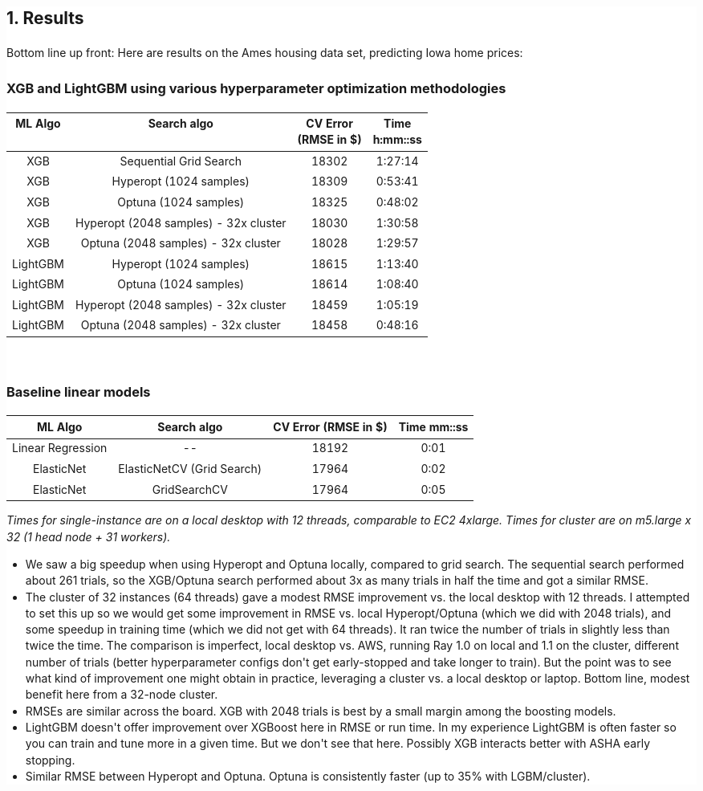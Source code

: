 ## 1. Results

Bottom line up front: Here are results on the Ames housing data set, predicting Iowa home prices:

### XGB and LightGBM using various hyperparameter optimization methodologies


| ML Algo          | Search algo                  | CV Error<br /> (RMSE in $) | Time<br /> h:mm::ss |
|:-----------------:|:----------------------------:|:--------------------:|:--------:|
| XGB               | Sequential Grid Search               | 18302      |       1:27:14       |
| XGB               | Hyperopt (1024 samples)           | 18309 |       0:53:41       |
| XGB               | Optuna (1024 samples)             | 18325 |       0:48:02       |
| XGB               | Hyperopt (2048 samples) - 32x cluster | 18030 |    1:30:58    |
| XGB               | Optuna (2048 samples) - 32x cluster | 18028 |       1:29:57       |
| LightGBM          | Hyperopt (1024 samples)          | 18615 |       1:13:40       |
| LightGBM          | Optuna (1024 samples)              | 18614 |       1:08:40       |
| LightGBM          | Hyperopt (2048 samples) - 32x cluster | 18459 |       1:05:19       |
| LightGBM          | Optuna (2048 samples) - 32x cluster | 18458 | 0:48:16 |

&nbsp;

### Baseline linear models


|      ML Algo      |        Search algo         | CV Error (RMSE in $) | Time mm::ss |
| :---------------: | :------------------------: | :------------------: | :---------: |
| Linear Regression |             --             |        18192         |    0:01     |
|    ElasticNet     | ElasticNetCV (Grid Search) |        17964         |    0:02     |
|    ElasticNet     |        GridSearchCV        |        17964         |    0:05     |

*Times for single-instance are on a local desktop with 12 threads, comparable to EC2 4xlarge. Times for cluster are on m5.large x 32 (1 head node + 31 workers).*

- We saw a big speedup when using Hyperopt and Optuna locally, compared to grid search. The sequential search performed about 261 trials, so the XGB/Optuna search performed about 3x as many trials in half the time and got a similar RMSE. 
- The cluster of 32 instances (64 threads) gave a modest RMSE improvement vs. the local desktop with 12 threads. I attempted to set this up so we would get some improvement in RMSE vs. local Hyperopt/Optuna (which we did with 2048 trials), and some speedup in training time (which we did not get with 64 threads). It ran twice the number of trials in slightly less than twice the time. The comparison is imperfect, local desktop vs. AWS, running Ray 1.0 on local and 1.1 on the cluster, different number of trials (better hyperparameter configs don't get early-stopped and take longer to train). But the point was to see what kind of improvement one might obtain in practice, leveraging a cluster vs. a local desktop or laptop. Bottom line, modest benefit here from a 32-node cluster. 
- RMSEs are similar across the board. XGB with 2048 trials is best by a small margin among the boosting models. 
- LightGBM doesn't offer improvement over XGBoost here in RMSE or run time. In my experience LightGBM is often faster so  you can train and tune more in a given time. But we don't see that here. Possibly XGB interacts better with ASHA early stopping.
- Similar RMSE between Hyperopt and Optuna. Optuna is consistently faster (up to 35% with LGBM/cluster).
